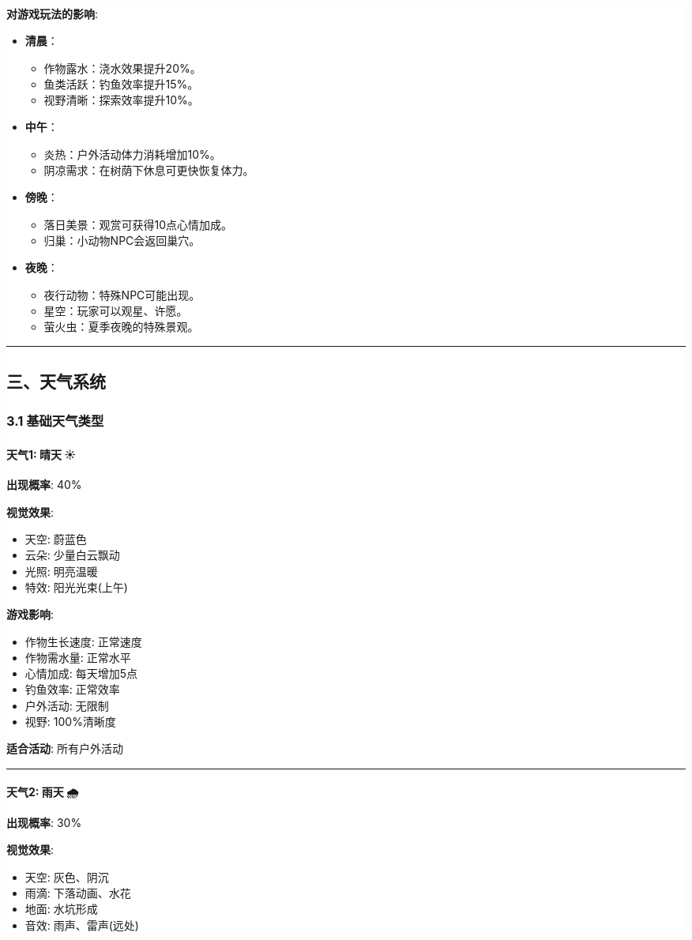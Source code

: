 **对游戏玩法的影响**:

- **清晨**：
  - 作物露水：浇水效果提升20%。
  - 鱼类活跃：钓鱼效率提升15%。
  - 视野清晰：探索效率提升10%。

- **中午**：
  - 炎热：户外活动体力消耗增加10%。
  - 阴凉需求：在树荫下休息可更快恢复体力。

- **傍晚**：
  - 落日美景：观赏可获得10点心情加成。
  - 归巢：小动物NPC会返回巢穴。

- **夜晚**：
  - 夜行动物：特殊NPC可能出现。
  - 星空：玩家可以观星、许愿。
  - 萤火虫：夏季夜晚的特殊景观。

---

## 三、天气系统

### 3.1 基础天气类型

#### 天气1: 晴天 ☀️

**出现概率**: 40%

**视觉效果**:
- 天空: 蔚蓝色
- 云朵: 少量白云飘动
- 光照: 明亮温暖
- 特效: 阳光光束(上午)

**游戏影响**:

- 作物生长速度: 正常速度
- 作物需水量: 正常水平
- 心情加成: 每天增加5点
- 钓鱼效率: 正常效率
- 户外活动: 无限制
- 视野: 100%清晰度

**适合活动**: 所有户外活动

---

#### 天气2: 雨天 🌧️

**出现概率**: 30%

**视觉效果**:
- 天空: 灰色、阴沉
- 雨滴: 下落动画、水花
- 地面: 水坑形成
- 音效: 雨声、雷声(远处)
